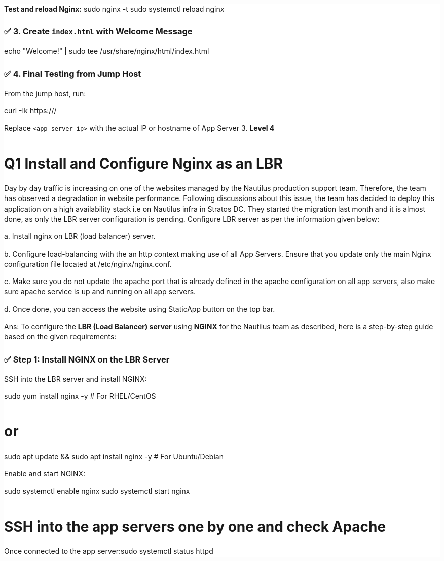 **Test and reload Nginx:**
sudo nginx -t
sudo systemctl reload nginx

### ✅ 3. Create `index.html` with Welcome Message

echo "Welcome!" | sudo tee /usr/share/nginx/html/index.html

### ✅ 4. Final Testing from Jump Host

From the jump host, run:

curl -Ik https://<app-server-ip>/

Replace `<app-server-ip>` with the actual IP or hostname of App Server 3.
**Level 4**
# Q1 Install and Configure Nginx as an LBR
Day by day traffic is increasing on one of the websites managed by the Nautilus production support team. Therefore, the team has observed a degradation in website performance. Following discussions about this issue, the team has decided to deploy this application on a high availability stack i.e on Nautilus infra in Stratos DC. They started the migration last month and it is almost done, as only the LBR server configuration is pending. Configure LBR server as per the information given below:

a. Install nginx on LBR (load balancer) server.

b. Configure load-balancing with the an http context making use of all App Servers. Ensure that you update only the main Nginx configuration file located at /etc/nginx/nginx.conf.

c. Make sure you do not update the apache port that is already defined in the apache configuration on all app servers, also make sure apache service is up and running on all app servers.

d. Once done, you can access the website using StaticApp button on the top bar.

Ans:
To configure the **LBR (Load Balancer) server** using **NGINX** for the Nautilus team as described, here is a step-by-step guide based on the given requirements:

### ✅ **Step 1: Install NGINX on the LBR Server**

SSH into the LBR server and install NGINX:

sudo yum install nginx -y  # For RHEL/CentOS
# or
sudo apt update && sudo apt install nginx -y  # For Ubuntu/Debian

Enable and start NGINX:

sudo systemctl enable nginx
sudo systemctl start nginx

# SSH into the app servers one by one and check Apache
Once connected to the app server:sudo systemctl status httpd
